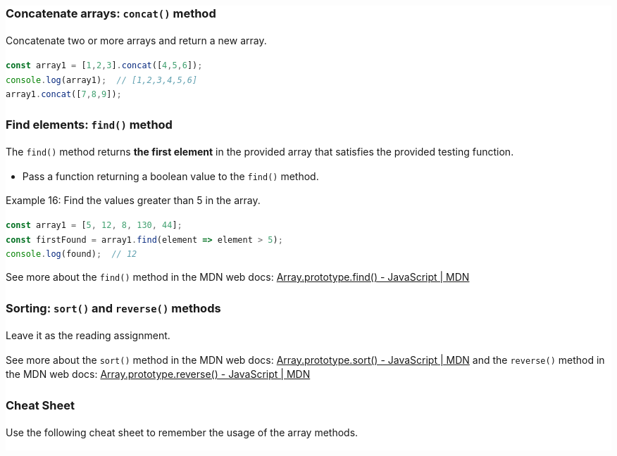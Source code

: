### Concatenate arrays: `concat()` method

Concatenate two or more arrays and return a new array.

```javascript
const array1 = [1,2,3].concat([4,5,6]);  
console.log(array1);  // [1,2,3,4,5,6]
array1.concat([7,8,9]);  
```

### Find elements: `find()` method 

The `find()` method returns **the first element** in the provided array that satisfies the provided testing function.
- Pass a function returning a boolean value to the `find()` method.

Example 16: Find the values greater than 5 in the array.

```javascript
const array1 = [5, 12, 8, 130, 44];
const firstFound = array1.find(element => element > 5);
console.log(found);  // 12
```

See more about the `find()` method in the MDN web docs: [Array.prototype.find() - JavaScript | MDN](https://developer.mozilla.org/en-US/docs/Web/JavaScript/Reference/Global_Objects/Array/find)

### Sorting: `sort()` and `reverse()` methods

Leave it as the reading assignment. 

See more about the `sort()` method in the MDN web docs: [Array.prototype.sort() - JavaScript | MDN](https://developer.mozilla.org/en-US/docs/Web/JavaScript/Reference/Global_Objects/Array/sort) and the `reverse()` method in the MDN web docs: [Array.prototype.reverse() - JavaScript | MDN](https://developer.mozilla.org/en-US/docs/Web/JavaScript/Reference/Global_Objects/Array/reverse)

### Cheat Sheet 

Use the following cheat sheet to remember the usage of the array methods.

<div class="columns">
  <div class="column">